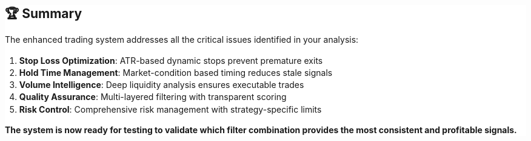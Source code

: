 ## 🏆 Summary

The enhanced trading system addresses all the critical issues identified in your analysis:

1. **Stop Loss Optimization**: ATR-based dynamic stops prevent premature exits
2. **Hold Time Management**: Market-condition based timing reduces stale signals
3. **Volume Intelligence**: Deep liquidity analysis ensures executable trades
4. **Quality Assurance**: Multi-layered filtering with transparent scoring
5. **Risk Control**: Comprehensive risk management with strategy-specific limits

**The system is now ready for testing to validate which filter combination provides the most consistent and profitable signals.**